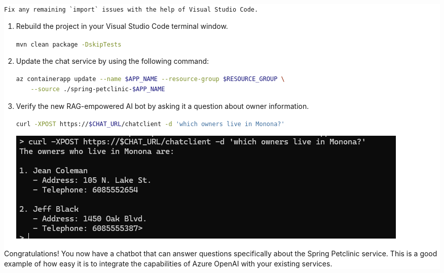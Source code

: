     Fix any remaining `import` issues with the help of Visual Studio Code.

1.  Rebuild the project in your Visual Studio Code terminal window.

    ```bash
    mvn clean package -DskipTests
    ```

1.  Update the chat service by using the following command:

    ```bash
    az containerapp update --name $APP_NAME --resource-group $RESOURCE_GROUP \
        --source ./spring-petclinic-$APP_NAME
    ```

1.  Verify the new RAG-empowered AI bot by asking it a question about owner information.

    ```bash
    curl -XPOST https://$CHAT_URL/chatclient -d 'which owners live in Monona?'
    ```
     ![lab 5 open-ai-petclinic-curl](../../images/open-ai-petclinic-curl.png)


Congratulations! You now have a chatbot that can answer questions specifically about the Spring Petclinic service. This is a good example of how easy it is to integrate the capabilities of Azure OpenAI with your existing services.
